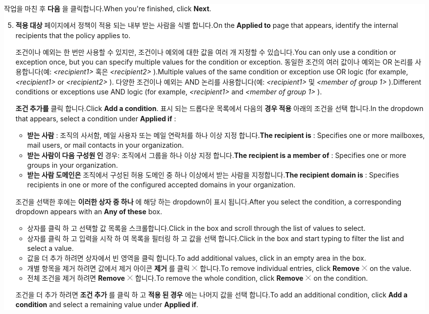    <span data-ttu-id="a90b0-162">작업을 마친 후 **다음** 을 클릭합니다.</span><span class="sxs-lookup"><span data-stu-id="a90b0-162">When you're finished, click **Next**.</span></span>

5. <span data-ttu-id="a90b0-163">**적용 대상** 페이지에서 정책이 적용 되는 내부 받는 사람을 식별 합니다.</span><span class="sxs-lookup"><span data-stu-id="a90b0-163">On the **Applied to** page that appears, identify the internal recipients that the policy applies to.</span></span>

   <span data-ttu-id="a90b0-164">조건이나 예외는 한 번만 사용할 수 있지만, 조건이나 예외에 대한 값을 여러 개 지정할 수 있습니다.</span><span class="sxs-lookup"><span data-stu-id="a90b0-164">You can only use a condition or exception once, but you can specify multiple values for the condition or exception.</span></span> <span data-ttu-id="a90b0-165">동일한 조건의 여러 값이나 예외는 OR 논리를 사용합니다(예: _\<recipient1\>_ 혹은 _\<recipient2\>_ ).</span><span class="sxs-lookup"><span data-stu-id="a90b0-165">Multiple values of the same condition or exception use OR logic (for example, _\<recipient1\>_ or _\<recipient2\>_ ).</span></span> <span data-ttu-id="a90b0-166">다양한 조건이나 예외는 AND 논리를 사용합니다(예: _\<recipient1\>_ 및 _\<member of group 1\>_ ).</span><span class="sxs-lookup"><span data-stu-id="a90b0-166">Different conditions or exceptions use AND logic (for example, _\<recipient1\>_ and _\<member of group 1\>_ ).</span></span>

   <span data-ttu-id="a90b0-167">**조건 추가를** 클릭 합니다.</span><span class="sxs-lookup"><span data-stu-id="a90b0-167">Click **Add a condition**.</span></span> <span data-ttu-id="a90b0-168">표시 되는 드롭다운 목록에서 다음의 **경우 적용** 아래의 조건을 선택 합니다.</span><span class="sxs-lookup"><span data-stu-id="a90b0-168">In the dropdown that appears, select a condition under **Applied if** :</span></span>

   - <span data-ttu-id="a90b0-169">**받는 사람** : 조직의 사서함, 메일 사용자 또는 메일 연락처를 하나 이상 지정 합니다.</span><span class="sxs-lookup"><span data-stu-id="a90b0-169">**The recipient is** : Specifies one or more mailboxes, mail users, or mail contacts in your organization.</span></span>
   - <span data-ttu-id="a90b0-170">**받는 사람이 다음 구성원 인** 경우: 조직에서 그룹을 하나 이상 지정 합니다.</span><span class="sxs-lookup"><span data-stu-id="a90b0-170">**The recipient is a member of** : Specifies one or more groups in your organization.</span></span>
   - <span data-ttu-id="a90b0-171">**받는 사람 도메인은** 조직에서 구성된 허용 도메인 중 하나 이상에서 받는 사람을 지정합니다.</span><span class="sxs-lookup"><span data-stu-id="a90b0-171">**The recipient domain is** : Specifies recipients in one or more of the configured accepted domains in your organization.</span></span>

   <span data-ttu-id="a90b0-172">조건을 선택한 후에는 **이러한 상자 중 하나** 에 해당 하는 dropdown이 표시 됩니다.</span><span class="sxs-lookup"><span data-stu-id="a90b0-172">After you select the condition, a corresponding dropdown appears with an **Any of these** box.</span></span>

   - <span data-ttu-id="a90b0-173">상자를 클릭 하 고 선택할 값 목록을 스크롤합니다.</span><span class="sxs-lookup"><span data-stu-id="a90b0-173">Click in the box and scroll through the list of values to select.</span></span>
   - <span data-ttu-id="a90b0-174">상자를 클릭 하 고 입력을 시작 하 여 목록을 필터링 하 고 값을 선택 합니다.</span><span class="sxs-lookup"><span data-stu-id="a90b0-174">Click in the box and start typing to filter the list and select a value.</span></span>
   - <span data-ttu-id="a90b0-175">값을 더 추가 하려면 상자에서 빈 영역을 클릭 합니다.</span><span class="sxs-lookup"><span data-stu-id="a90b0-175">To add additional values, click in an empty area in the box.</span></span>
   - <span data-ttu-id="a90b0-176">개별 항목을 제거 하려면 값에서 제거 아이콘 **제거** 를 클릭 ![ ](../../media/scc-remove-icon.png) 합니다.</span><span class="sxs-lookup"><span data-stu-id="a90b0-176">To remove individual entries, click **Remove** ![Remove icon](../../media/scc-remove-icon.png) on the value.</span></span>
   - <span data-ttu-id="a90b0-177">전체 조건을 제거 하려면 **Remove** ![ 조건에서 제거 아이콘 제거를 클릭 ](../../media/scc-remove-icon.png) 합니다.</span><span class="sxs-lookup"><span data-stu-id="a90b0-177">To remove the whole condition, click **Remove** ![Remove icon](../../media/scc-remove-icon.png) on the condition.</span></span>

   <span data-ttu-id="a90b0-178">조건을 더 추가 하려면 **조건 추가** 를 클릭 하 고 **적용 된 경우** 에는 나머지 값을 선택 합니다.</span><span class="sxs-lookup"><span data-stu-id="a90b0-178">To add an additional condition, click **Add a condition** and select a remaining value under **Applied if**.</span></span>
